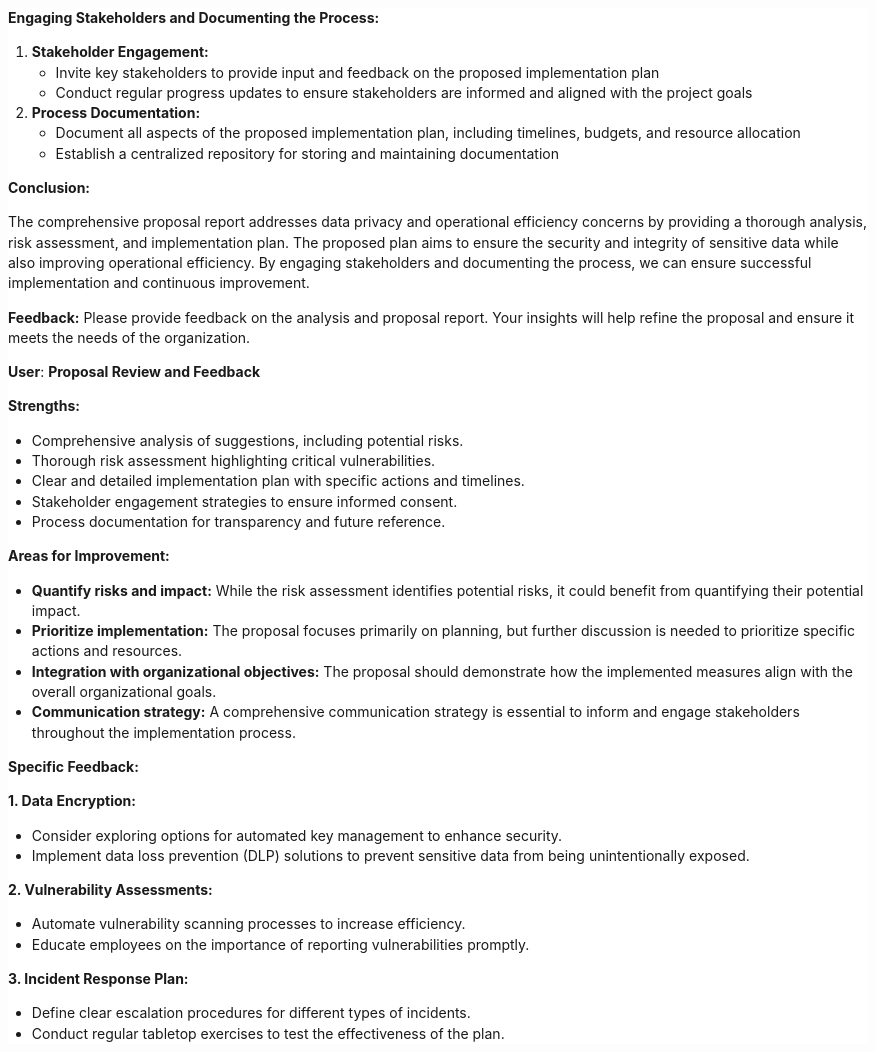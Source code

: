 **Engaging Stakeholders and Documenting the Process:**

1. **Stakeholder Engagement:**
	* Invite key stakeholders to provide input and feedback on the proposed implementation plan
	* Conduct regular progress updates to ensure stakeholders are informed and aligned with the project goals
2. **Process Documentation:**
	* Document all aspects of the proposed implementation plan, including timelines, budgets, and resource allocation
	* Establish a centralized repository for storing and maintaining documentation

**Conclusion:**

The comprehensive proposal report addresses data privacy and operational efficiency concerns by providing a thorough analysis, risk assessment, and implementation plan. The proposed plan aims to ensure the security and integrity of sensitive data while also improving operational efficiency. By engaging stakeholders and documenting the process, we can ensure successful implementation and continuous improvement.

**Feedback:**
Please provide feedback on the analysis and proposal report. Your insights will help refine the proposal and ensure it meets the needs of the organization.

**User**: **Proposal Review and Feedback**

**Strengths:**

* Comprehensive analysis of suggestions, including potential risks.
* Thorough risk assessment highlighting critical vulnerabilities.
* Clear and detailed implementation plan with specific actions and timelines.
* Stakeholder engagement strategies to ensure informed consent.
* Process documentation for transparency and future reference.

**Areas for Improvement:**

* **Quantify risks and impact:** While the risk assessment identifies potential risks, it could benefit from quantifying their potential impact.
* **Prioritize implementation:** The proposal focuses primarily on planning, but further discussion is needed to prioritize specific actions and resources.
* **Integration with organizational objectives:** The proposal should demonstrate how the implemented measures align with the overall organizational goals.
* **Communication strategy:** A comprehensive communication strategy is essential to inform and engage stakeholders throughout the implementation process.

**Specific Feedback:**

**1. Data Encryption:**
* Consider exploring options for automated key management to enhance security.
* Implement data loss prevention (DLP) solutions to prevent sensitive data from being unintentionally exposed.

**2. Vulnerability Assessments:**
* Automate vulnerability scanning processes to increase efficiency.
* Educate employees on the importance of reporting vulnerabilities promptly.

**3. Incident Response Plan:**
* Define clear escalation procedures for different types of incidents.
* Conduct regular tabletop exercises to test the effectiveness of the plan.

